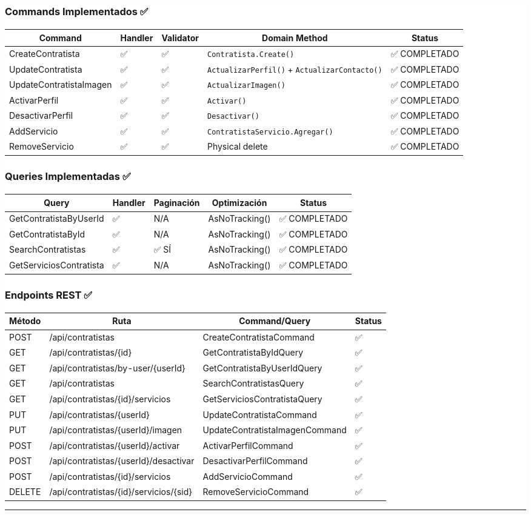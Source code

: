 ### Commands Implementados ✅

| Command | Handler | Validator | Domain Method | Status |
|---------|---------|-----------|---------------|--------|
| CreateContratista | ✅ | ✅ | `Contratista.Create()` | ✅ COMPLETADO |
| UpdateContratista | ✅ | ✅ | `ActualizarPerfil()` + `ActualizarContacto()` | ✅ COMPLETADO |
| UpdateContratistaImagen | ✅ | ✅ | `ActualizarImagen()` | ✅ COMPLETADO |
| ActivarPerfil | ✅ | ✅ | `Activar()` | ✅ COMPLETADO |
| DesactivarPerfil | ✅ | ✅ | `Desactivar()` | ✅ COMPLETADO |
| AddServicio | ✅ | ✅ | `ContratistaServicio.Agregar()` | ✅ COMPLETADO |
| RemoveServicio | ✅ | ✅ | Physical delete | ✅ COMPLETADO |

### Queries Implementadas ✅

| Query | Handler | Paginación | Optimización | Status |
|-------|---------|------------|--------------|--------|
| GetContratistaByUserId | ✅ | N/A | AsNoTracking() | ✅ COMPLETADO |
| GetContratistaById | ✅ | N/A | AsNoTracking() | ✅ COMPLETADO |
| SearchContratistas | ✅ | ✅ SÍ | AsNoTracking() | ✅ COMPLETADO |
| GetServiciosContratista | ✅ | N/A | AsNoTracking() | ✅ COMPLETADO |

### Endpoints REST ✅

| Método | Ruta | Command/Query | Status |
|--------|------|---------------|--------|
| POST | /api/contratistas | CreateContratistaCommand | ✅ |
| GET | /api/contratistas/{id} | GetContratistaByIdQuery | ✅ |
| GET | /api/contratistas/by-user/{userId} | GetContratistaByUserIdQuery | ✅ |
| GET | /api/contratistas | SearchContratistasQuery | ✅ |
| GET | /api/contratistas/{id}/servicios | GetServiciosContratistaQuery | ✅ |
| PUT | /api/contratistas/{userId} | UpdateContratistaCommand | ✅ |
| PUT | /api/contratistas/{userId}/imagen | UpdateContratistaImagenCommand | ✅ |
| POST | /api/contratistas/{userId}/activar | ActivarPerfilCommand | ✅ |
| POST | /api/contratistas/{userId}/desactivar | DesactivarPerfilCommand | ✅ |
| POST | /api/contratistas/{id}/servicios | AddServicioCommand | ✅ |
| DELETE | /api/contratistas/{id}/servicios/{sid} | RemoveServicioCommand | ✅ |

---